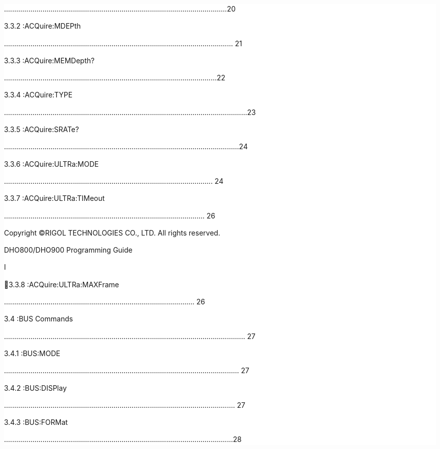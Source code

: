 ..............................................................................................................20

3.3.2 :ACQuire:MDEPth

................................................................................................................. 21

3.3.3 :ACQuire:MEMDepth?

.........................................................................................................22

3.3.4 :ACQuire:TYPE

........................................................................................................................23

3.3.5 :ACQuire:SRATe?

....................................................................................................................24

3.3.6 :ACQuire:ULTRa:MODE

....................................................................................................... 24

3.3.7 :ACQuire:ULTRa:TIMeout

................................................................................................... 26

Copyright ©RIGOL TECHNOLOGIES CO., LTD. All rights reserved.

DHO800/DHO900 Programming
Guide

I

3.3.8 :ACQuire:ULTRa:MAXFrame

.............................................................................................. 26

3.4 :BUS<n> Commands

....................................................................................................................... 27

3.4.1 :BUS<n>:MODE

.................................................................................................................... 27

3.4.2 :BUS<n>:DISPlay

.................................................................................................................. 27

3.4.3 :BUS<n>:FORMat

.................................................................................................................28
